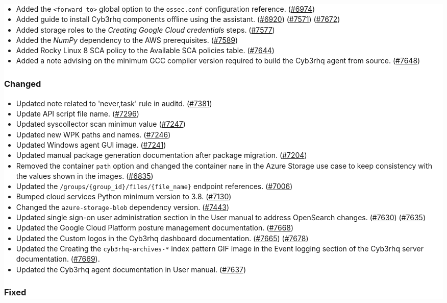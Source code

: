 - Added the ``<forward_to>`` global option to the ``ossec.conf`` configuration reference. ([#6974](https://github.com/cyb3rhq/cyb3rhq-documentation/pull/6974))
- Added guide to install Cyb3rhq components offline using the assistant. ([#6920](https://github.com/cyb3rhq/cyb3rhq-documentation/pull/6920)) ([#7571](https://github.com/cyb3rhq/cyb3rhq-documentation/pull/7571)) ([#7672](https://github.com/cyb3rhq/cyb3rhq-documentation/pull/7672))
- Added storage roles to the *Creating Google Cloud credentials* steps. ([#7577](https://github.com/cyb3rhq/cyb3rhq-documentation/pull/7577))
- Added the *NumPy* dependency to the AWS prerequisites. ([#7589](https://github.com/cyb3rhq/cyb3rhq-documentation/pull/7589))
- Added Rocky Linux 8 SCA policy to the Available SCA policies table. ([#7644](https://github.com/cyb3rhq/cyb3rhq-documentation/pull/7644))
- Added a note advising on the minimum GCC compiler version required to build the Cyb3rhq agent from source. ([#7648](https://github.com/cyb3rhq/cyb3rhq-documentation/pull/7648))

### Changed

- Updated note related to 'never,task' rule in auditd. ([#7381](https://github.com/cyb3rhq/cyb3rhq-documentation/pull/7381))
- Update API script file name. ([#7296](https://github.com/cyb3rhq/cyb3rhq-documentation/pull/7296))
- Updated syscollector scan minimun value ([#7247](https://github.com/cyb3rhq/cyb3rhq-documentation/pull/7247))
- Updated new WPK paths and names. ([#7246](https://github.com/cyb3rhq/cyb3rhq-documentation/pull/7246))
- Updated Windows agent GUI image. ([#7241](https://github.com/cyb3rhq/cyb3rhq-documentation/pull/7241))
- Updated manual package generation documentation after package migration. ([#7204](https://github.com/cyb3rhq/cyb3rhq-documentation/pull/7204))
- Removed the container ``path`` option and changed the container ``name`` in the Azure Storage use case to keep consistency with the values shown in the images. ([#6835](https://github.com/cyb3rhq/cyb3rhq-documentation/pull/6835))
- Updated the ``/groups/{group_id}/files/{file_name}`` endpoint references. ([#7006](https://github.com/cyb3rhq/cyb3rhq-documentation/pull/7006))
- Bumped cloud services Python minimum version to 3.8. ([#7130](https://github.com/cyb3rhq/cyb3rhq-documentation/pull/7130))
- Changed the ``azure-storage-blob`` dependency version. ([#7443](https://github.com/cyb3rhq/cyb3rhq-documentation/pull/7443))
- Updated single sign-on user administration section in the User manual to address OpenSearch changes. ([#7630](https://github.com/cyb3rhq/cyb3rhq-documentation/pull/7630)) ([#7635](https://github.com/cyb3rhq/cyb3rhq-documentation/pull/7635))
- Updated the Google Cloud Platform posture management documentation. ([#7668](https://github.com/cyb3rhq/cyb3rhq-documentation/pull/7668))
- Updated the Custom logos in the Cyb3rhq dashboard documentation. ([#7665](https://github.com/cyb3rhq/cyb3rhq-documentation/pull/7665)) ([#7678](https://github.com/cyb3rhq/cyb3rhq-documentation/pull/7678))
- Updated the Creating the ``cyb3rhq-archives-*`` index pattern GIF image in the Event logging section of the Cyb3rhq server documentation. ([#7669](https://github.com/cyb3rhq/cyb3rhq-documentation/pull/7669)).
- Updated the Cyb3rhq agent documentation in User manual. ([#7637](https://github.com/cyb3rhq/cyb3rhq-documentation/pull/7637))

### Fixed
